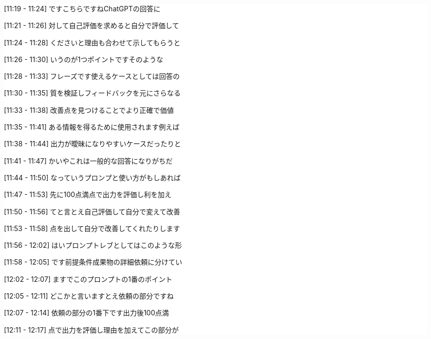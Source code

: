 [11:19 - 11:24]
ですこちらですねChatGPTの回答に

[11:21 - 11:26]
対して自己評価を求めると自分で評価して

[11:24 - 11:28]
くださいと理由も合わせて示してもらうと

[11:26 - 11:30]
いうのが1つポイントですそのような

[11:28 - 11:33]
フレーズです使えるケースとしては回答の

[11:30 - 11:35]
質を検証しフィードバックを元にさらなる

[11:33 - 11:38]
改善点を見つけることでより正確で価値

[11:35 - 11:41]
ある情報を得るために使用されます例えば

[11:38 - 11:44]
出力が曖昧になりやすいケースだったりと

[11:41 - 11:47]
かいやこれは一般的な回答になりがちだ

[11:44 - 11:50]
なっていうプロンプと使い方がもしあれば

[11:47 - 11:53]
先に100点満点で出力を評価し利を加え

[11:50 - 11:56]
てと言とえ自己評価して自分で変えて改善

[11:53 - 11:58]
点を出して自分で改善してくれたりします

[11:56 - 12:02]
はいプロンプトレブとしてはこのような形

[11:58 - 12:05]
です前提条件成果物の詳細依頼に分けてい

[12:02 - 12:07]
ますでこのプロンプトの1番のポイント

[12:05 - 12:11]
どこかと言いますとえ依頼の部分ですね

[12:07 - 12:14]
依頼の部分の1番下です出力後100点満

[12:11 - 12:17]
点で出力を評価し理由を加えてこの部分が
